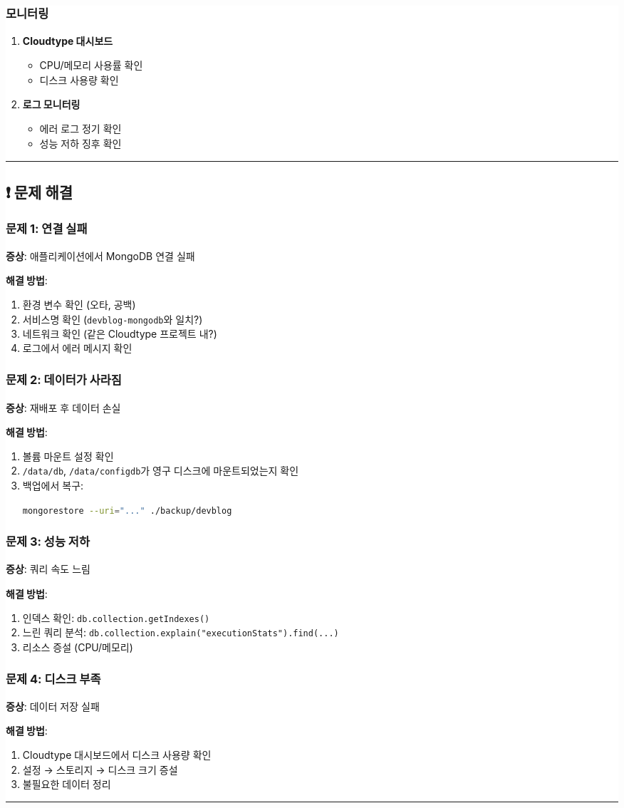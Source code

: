 ### 모니터링

1. **Cloudtype 대시보드**
   - CPU/메모리 사용률 확인
   - 디스크 사용량 확인

2. **로그 모니터링**
   - 에러 로그 정기 확인
   - 성능 저하 징후 확인

---

## ❗ 문제 해결

### 문제 1: 연결 실패

**증상**: 애플리케이션에서 MongoDB 연결 실패

**해결 방법**:
1. 환경 변수 확인 (오타, 공백)
2. 서비스명 확인 (`devblog-mongodb`와 일치?)
3. 네트워크 확인 (같은 Cloudtype 프로젝트 내?)
4. 로그에서 에러 메시지 확인

### 문제 2: 데이터가 사라짐

**증상**: 재배포 후 데이터 손실

**해결 방법**:
1. 볼륨 마운트 설정 확인
2. `/data/db`, `/data/configdb`가 영구 디스크에 마운트되었는지 확인
3. 백업에서 복구:
   ```bash
   mongorestore --uri="..." ./backup/devblog
   ```

### 문제 3: 성능 저하

**증상**: 쿼리 속도 느림

**해결 방법**:
1. 인덱스 확인: `db.collection.getIndexes()`
2. 느린 쿼리 분석: `db.collection.explain("executionStats").find(...)`
3. 리소스 증설 (CPU/메모리)

### 문제 4: 디스크 부족

**증상**: 데이터 저장 실패

**해결 방법**:
1. Cloudtype 대시보드에서 디스크 사용량 확인
2. 설정 → 스토리지 → 디스크 크기 증설
3. 불필요한 데이터 정리

---
